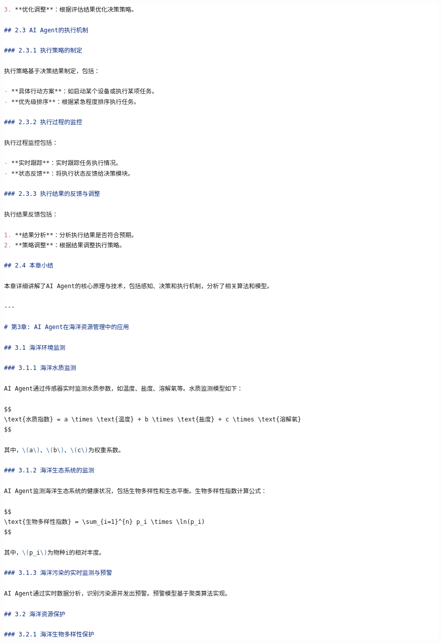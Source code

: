 ```markdown
3. **优化调整**：根据评估结果优化决策策略。

## 2.3 AI Agent的执行机制

### 2.3.1 执行策略的制定

执行策略基于决策结果制定，包括：

- **具体行动方案**：如启动某个设备或执行某项任务。
- **优先级排序**：根据紧急程度排序执行任务。

### 2.3.2 执行过程的监控

执行过程监控包括：

- **实时跟踪**：实时跟踪任务执行情况。
- **状态反馈**：将执行状态反馈给决策模块。

### 2.3.3 执行结果的反馈与调整

执行结果反馈包括：

1. **结果分析**：分析执行结果是否符合预期。
2. **策略调整**：根据结果调整执行策略。

## 2.4 本章小结

本章详细讲解了AI Agent的核心原理与技术，包括感知、决策和执行机制，分析了相关算法和模型。

---

# 第3章: AI Agent在海洋资源管理中的应用

## 3.1 海洋环境监测

### 3.1.1 海洋水质监测

AI Agent通过传感器实时监测水质参数，如温度、盐度、溶解氧等。水质监测模型如下：

$$
\text{水质指数} = a \times \text{温度} + b \times \text{盐度} + c \times \text{溶解氧}
$$

其中，\(a\)、\(b\)、\(c\)为权重系数。

### 3.1.2 海洋生态系统的监测

AI Agent监测海洋生态系统的健康状况，包括生物多样性和生态平衡。生物多样性指数计算公式：

$$
\text{生物多样性指数} = \sum_{i=1}^{n} p_i \times \ln(p_i)
$$

其中，\(p_i\)为物种i的相对丰度。

### 3.1.3 海洋污染的实时监测与预警

AI Agent通过实时数据分析，识别污染源并发出预警。预警模型基于聚类算法实现。

## 3.2 海洋资源保护

### 3.2.1 海洋生物多样性保护

```
